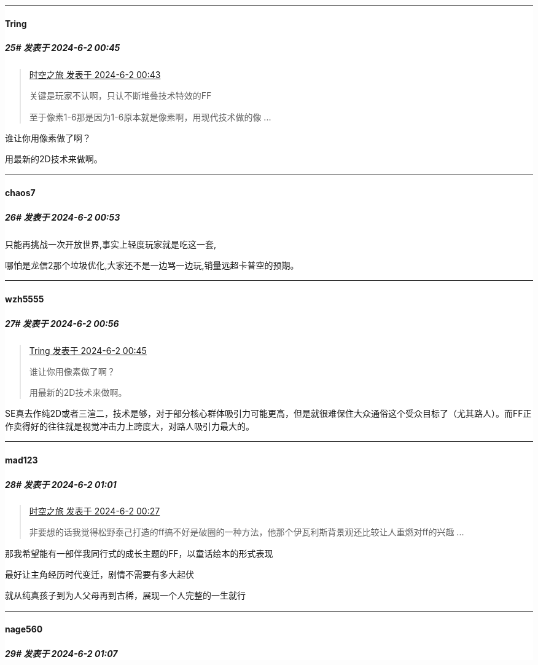 *****

####  Tring  
##### 25#       发表于 2024-6-2 00:45

<blockquote><a href="httphttps://bbs.saraba1st.com/2b/forum.php?mod=redirect&amp;goto=findpost&amp;pid=65083258&amp;ptid=2185826" target="_blank">时空之旅 发表于 2024-6-2 00:43</a>

关键是玩家不认啊，只认不断堆叠技术特效的FF

至于像素1-6那是因为1-6原本就是像素啊，用现代技术做的像 ...</blockquote>
谁让你用像素做了啊？

用最新的2D技术来做啊。

*****

####  chaos7  
##### 26#       发表于 2024-6-2 00:53

只能再挑战一次开放世界,事实上轻度玩家就是吃这一套,

哪怕是龙信2那个垃圾优化,大家还不是一边骂一边玩,销量远超卡普空的预期。

*****

####  wzh5555  
##### 27#       发表于 2024-6-2 00:56

<blockquote><a href="httphttps://bbs.saraba1st.com/2b/forum.php?mod=redirect&amp;goto=findpost&amp;pid=65083288&amp;ptid=2185826" target="_blank">Tring 发表于 2024-6-2 00:45</a>

谁让你用像素做了啊？

用最新的2D技术来做啊。</blockquote>
SE真去作纯2D或者三渲二，技术是够，对于部分核心群体吸引力可能更高，但是就很难保住大众通俗这个受众目标了（尤其路人）。而FF正作卖得好的往往就是视觉冲击力上跨度大，对路人吸引力最大的。

*****

####  mad123  
##### 28#       发表于 2024-6-2 01:01

<blockquote><a href="httphttps://bbs.saraba1st.com/2b/forum.php?mod=redirect&amp;goto=findpost&amp;pid=65083042&amp;ptid=2185826" target="_blank">时空之旅 发表于 2024-6-2 00:27</a>

非要想的话我觉得松野泰己打造的ff搞不好是破圈的一种方法，他那个伊瓦利斯背景观还比较让人重燃对ff的兴趣 ...</blockquote>
那我希望能有一部伴我同行式的成长主题的FF，以童话绘本的形式表现

最好让主角经历时代变迁，剧情不需要有多大起伏

就从纯真孩子到为人父母再到古稀，展现一个人完整的一生就行

*****

####  nage560  
##### 29#       发表于 2024-6-2 01:07
